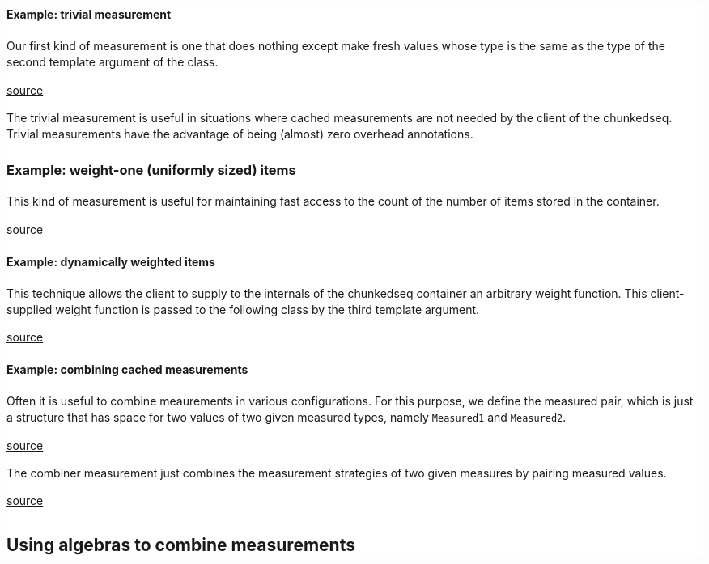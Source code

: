 #### Example: trivial measurement

Our first kind of measurement is one that does nothing except make
fresh values whose type is the same as the type of the second template
argument of the class.

~~~~ {.cpp include="../include/measure.example.trivial"}
~~~~

[source](../include/measure.hpp)


The trivial measurement is useful in situations where cached
measurements are not needed by the client of the chunkedseq. Trivial
measurements have the advantage of being (almost) zero overhead
annotations.

### Example: weight-one (uniformly sized) items

This kind of measurement is useful for maintaining fast access to the
count of the number of items stored in the container.

~~~~ {.cpp include="../include/measure.example.uniform"}
~~~~

[source](../include/measure.hpp)

#### Example: dynamically weighted items

This technique allows the client to supply to the internals of the
chunkedseq container an arbitrary weight function. This
client-supplied weight function is passed to the following class by
the third template argument.

~~~~ {.cpp include="../include/measure.example.weight"}
~~~~

[source](../include/measure.hpp)

#### Example: combining cached measurements

Often it is useful to combine meaurements in various
configurations. For this purpose, we define the measured pair, which
is just a structure that has space for two values of two given
measured types, namely `Measured1` and `Measured2`.

~~~~ {.cpp include="../include/measure.example.measured_pair"}
~~~~

[source](../include/measure.hpp)

The combiner measurement just combines the measurement strategies of
two given measures by pairing measured values.

~~~~ {.cpp include="../include/measure.example.combiner"}
~~~~

[source](../include/measure.hpp)

Using algebras to combine measurements
--------------------------------------
